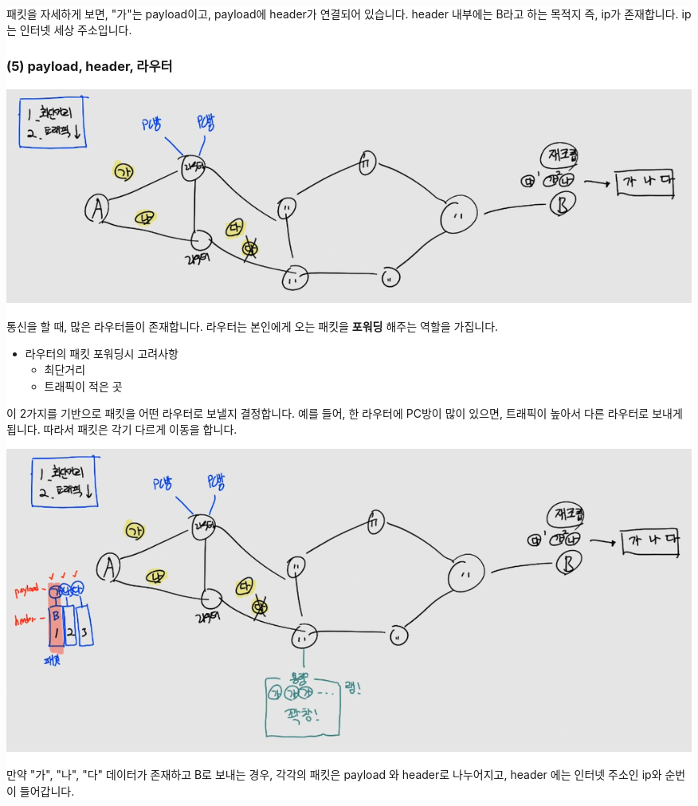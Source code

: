 패킷을 자세하게 보면, "가"는 payload이고, payload에 header가 연결되어 있습니다. header 내부에는 B라고 하는 목적지 즉, ip가 존재합니다. ip는 인터넷 세상 주소입니다.

### (5) payload, header, 라우터

![35](images/35.png)

통신을 할 때, 많은 라우터들이 존재합니다. 라우터는 본인에게 오는 패킷을 **포워딩** 해주는 역할을 가집니다. 

- 라우터의 패킷 포워딩시 고려사항
  - 최단거리
  - 트래픽이 적은 곳

이 2가지를 기반으로 패킷을 어떤 라우터로 보낼지 결정합니다. 예를 들어, 한 라우터에 PC방이 많이 있으면, 트래픽이 높아서 다른 라우터로 보내게 됩니다. 따라서 패킷은 각기 다르게 이동을 합니다.

![36](images/36.png)

만약 "가", "나", "다" 데이터가 존재하고 B로 보내는 경우, 각각의 패킷은 payload 와 header로 나누어지고, header 에는 인터넷 주소인 ip와 순번이 들어갑니다.
